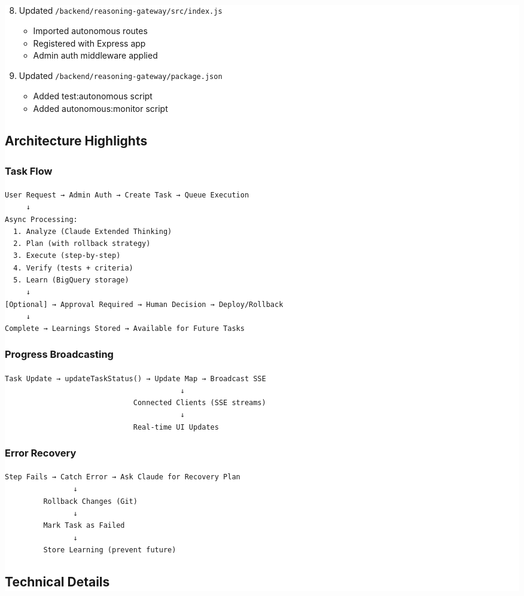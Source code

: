 8. Updated `/backend/reasoning-gateway/src/index.js`
   - Imported autonomous routes
   - Registered with Express app
   - Admin auth middleware applied

9. Updated `/backend/reasoning-gateway/package.json`
   - Added test:autonomous script
   - Added autonomous:monitor script

## Architecture Highlights

### Task Flow

```
User Request → Admin Auth → Create Task → Queue Execution
     ↓
Async Processing:
  1. Analyze (Claude Extended Thinking)
  2. Plan (with rollback strategy)
  3. Execute (step-by-step)
  4. Verify (tests + criteria)
  5. Learn (BigQuery storage)
     ↓
[Optional] → Approval Required → Human Decision → Deploy/Rollback
     ↓
Complete → Learnings Stored → Available for Future Tasks
```

### Progress Broadcasting

```
Task Update → updateTaskStatus() → Update Map → Broadcast SSE
                                         ↓
                              Connected Clients (SSE streams)
                                         ↓
                              Real-time UI Updates
```

### Error Recovery

```
Step Fails → Catch Error → Ask Claude for Recovery Plan
                ↓
         Rollback Changes (Git)
                ↓
         Mark Task as Failed
                ↓
         Store Learning (prevent future)
```

## Technical Details
